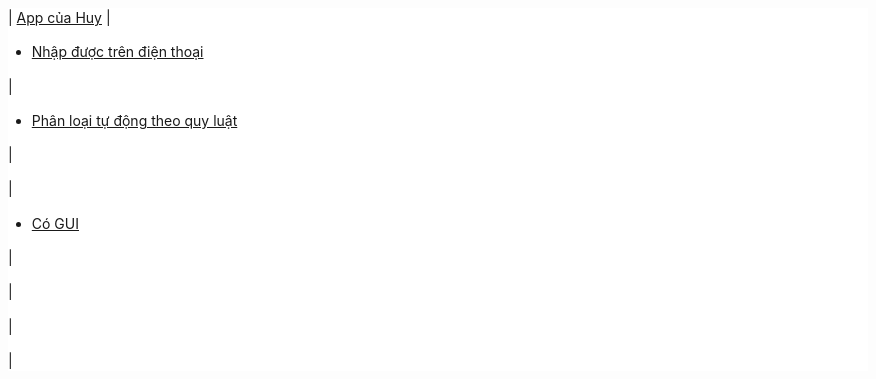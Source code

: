 | [App của Huy](./5%20T%C3%AAn%20ch%C6%B0%C6%A1ng%20tr%C3%ACnh/App%20qu%E1%BA%A3n%20l%C3%BD%20chi%20ti%C3%AAu/App%20c%E1%BB%A7a%20Huy.md)     | <ul><li>[Nhập được trên điện thoại](T%C3%A0i%20nguy%C3%AAn%20h%E1%BB%97%20tr%E1%BB%A3/Quang%20c%E1%BA%A3nh%20th%E1%BB%8B%20tr%C6%B0%E1%BB%9Dng/Ch%C6%B0%C6%A1ng%20tr%C3%ACnh%20qu%E1%BA%A3n%20l%C3%BD%20ti%E1%BB%81n/3%20T%C3%ADnh%20n%C4%83ng/C%C3%A1ch%20nh%E1%BA%ADp%20li%E1%BB%87u/Nh%E1%BA%ADp%20%C4%91%C6%B0%E1%BB%A3c%20tr%C3%AAn%20%C4%91i%E1%BB%87n%20tho%E1%BA%A1i.md.md)</li></ul>                                                                                                                                                                                                                                                                                                                                                                                                                                                                                                                                                                                                                                                                                                                                                                                                                                                                         | <ul><li>[Phân loại tự động theo quy luật](T%C3%A0i%20nguy%C3%AAn%20h%E1%BB%97%20tr%E1%BB%A3/Quang%20c%E1%BA%A3nh%20th%E1%BB%8B%20tr%C6%B0%E1%BB%9Dng/Ch%C6%B0%C6%A1ng%20tr%C3%ACnh%20qu%E1%BA%A3n%20l%C3%BD%20ti%E1%BB%81n/3%20T%C3%ADnh%20n%C4%83ng/C%C3%A1ch%20ph%C3%A2n%20lo%E1%BA%A1i/Ph%C3%A2n%20lo%E1%BA%A1i%20t%E1%BB%B1%20%C4%91%E1%BB%99ng%20theo%20quy%20lu%E1%BA%ADt.md.md)</li></ul>                                                                                                                                                                             | <ul></ul>                                                                                                                                                                                                                                                                                                   | <ul><li>[Có GUI](T%C3%A0i%20nguy%C3%AAn%20h%E1%BB%97%20tr%E1%BB%A3/Quang%20c%E1%BA%A3nh%20th%E1%BB%8B%20tr%C6%B0%E1%BB%9Dng/Ch%C6%B0%C6%A1ng%20tr%C3%ACnh%20qu%E1%BA%A3n%20l%C3%BD%20ti%E1%BB%81n/3%20T%C3%ADnh%20n%C4%83ng/Giao%20di%E1%BB%87n/C%C3%B3%20GUI.md.md)</li></ul>                                                                                                                                                | <ul></ul>                                                                                                                                                                                                                                                                                                                                                                                                                                                                                                                                                                                                                                                                                                                                                                                                                                                                 | <ul></ul>                                                                                                                                                                                                                                                                                                                                                                       | <ul></ul>                                                                                                                                                                                                                                                                                             |